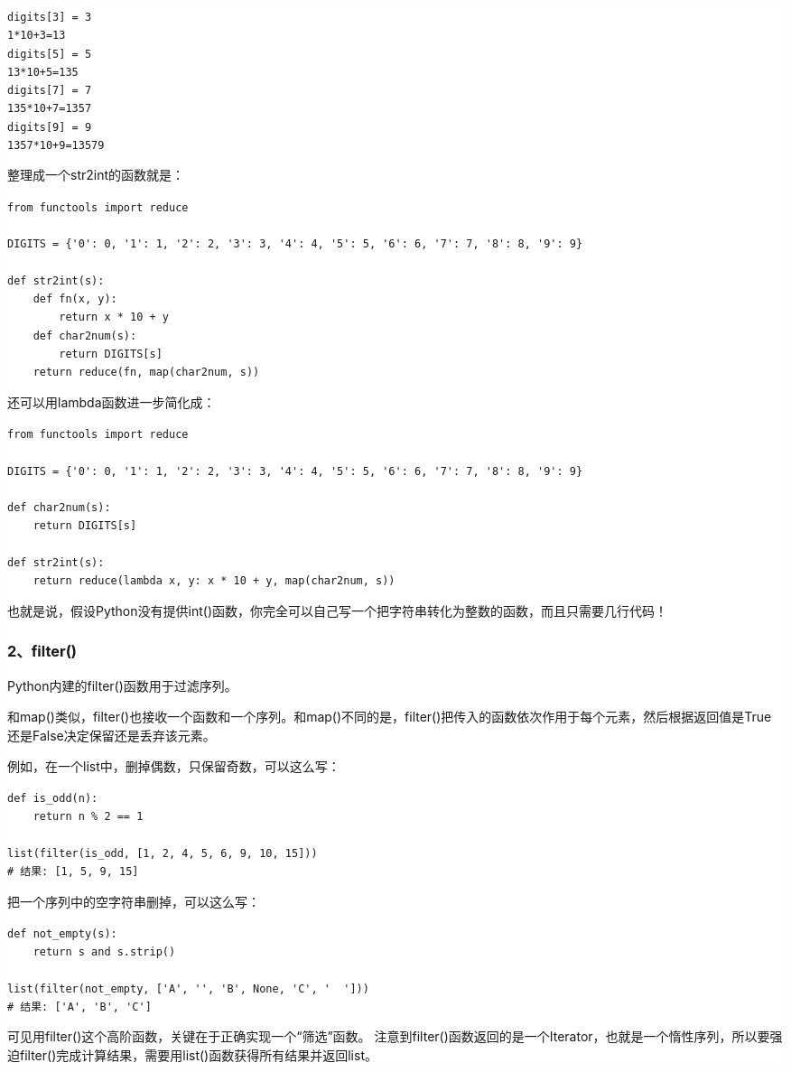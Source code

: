 ```
digits[3] = 3
1*10+3=13
digits[5] = 5
13*10+5=135
digits[7] = 7
135*10+7=1357
digits[9] = 9
1357*10+9=13579
```

整理成一个str2int的函数就是：
```
from functools import reduce

DIGITS = {'0': 0, '1': 1, '2': 2, '3': 3, '4': 4, '5': 5, '6': 6, '7': 7, '8': 8, '9': 9}

def str2int(s):
    def fn(x, y):
        return x * 10 + y
    def char2num(s):
        return DIGITS[s]
    return reduce(fn, map(char2num, s))
```
还可以用lambda函数进一步简化成：
```
from functools import reduce

DIGITS = {'0': 0, '1': 1, '2': 2, '3': 3, '4': 4, '5': 5, '6': 6, '7': 7, '8': 8, '9': 9}

def char2num(s):
    return DIGITS[s]

def str2int(s):
    return reduce(lambda x, y: x * 10 + y, map(char2num, s))
```
也就是说，假设Python没有提供int()函数，你完全可以自己写一个把字符串转化为整数的函数，而且只需要几行代码！

### 2、filter()
Python内建的filter()函数用于过滤序列。

和map()类似，filter()也接收一个函数和一个序列。和map()不同的是，filter()把传入的函数依次作用于每个元素，然后根据返回值是True还是False决定保留还是丢弃该元素。

例如，在一个list中，删掉偶数，只保留奇数，可以这么写：
```
def is_odd(n):
    return n % 2 == 1

list(filter(is_odd, [1, 2, 4, 5, 6, 9, 10, 15]))
# 结果: [1, 5, 9, 15]
```
把一个序列中的空字符串删掉，可以这么写：
```
def not_empty(s):
    return s and s.strip()

list(filter(not_empty, ['A', '', 'B', None, 'C', '  ']))
# 结果: ['A', 'B', 'C']
```
可见用filter()这个高阶函数，关键在于正确实现一个“筛选”函数。
注意到filter()函数返回的是一个Iterator，也就是一个惰性序列，所以要强迫filter()完成计算结果，需要用list()函数获得所有结果并返回list。
